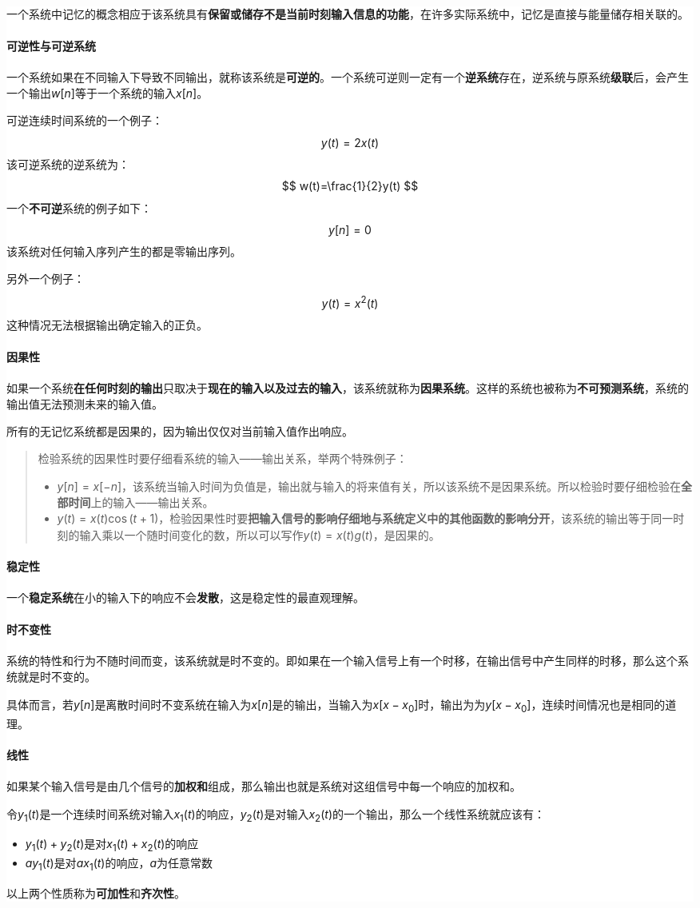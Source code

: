 一个系统中记忆的概念相应于该系统具有**保留或储存不是当前时刻输入信息的功能**，在许多实际系统中，记忆是直接与能量储存相关联的。

#### 可逆性与可逆系统

一个系统如果在不同输入下导致不同输出，就称该系统是**可逆的**。一个系统可逆则一定有一个**逆系统**存在，逆系统与原系统**级联**后，会产生一个输出$w[n]$等于一个系统的输入$x[n]$。

可逆连续时间系统的一个例子：
$$
y(t)=2x(t)
$$
该可逆系统的逆系统为：
$$
w(t)=\frac{1}{2}y(t)
$$
一个**不可逆**系统的例子如下：
$$
y[n]=0
$$
该系统对任何输入序列产生的都是零输出序列。

另外一个例子：
$$
y(t)=x^2(t)
$$
这种情况无法根据输出确定输入的正负。

#### 因果性

如果一个系统**在任何时刻的输出**只取决于**现在的输入以及过去的输入**，该系统就称为**因果系统**。这样的系统也被称为**不可预测系统**，系统的输出值无法预测未来的输入值。

所有的无记忆系统都是因果的，因为输出仅仅对当前输入值作出响应。

> 检验系统的因果性时要仔细看系统的输入——输出关系，举两个特殊例子：
>
> - $y[n]=x[-n]$，该系统当输入时间为负值是，输出就与输入的将来值有关，所以该系统不是因果系统。所以检验时要仔细检验在**全部时间**上的输入——输出关系。
> - $y(t)=x(t)\cos(t+1)$，检验因果性时要**把输入信号的影响仔细地与系统定义中的其他函数的影响分开**，该系统的输出等于同一时刻的输入乘以一个随时间变化的数，所以可以写作$y(t)=x(t)g(t)$，是因果的。

#### 稳定性

一个**稳定系统**在小的输入下的响应不会**发散**，这是稳定性的最直观理解。

#### 时不变性

系统的特性和行为不随时间而变，该系统就是时不变的。即如果在一个输入信号上有一个时移，在输出信号中产生同样的时移，那么这个系统就是时不变的。

具体而言，若$y[n]$是离散时间时不变系统在输入为$x[n]$是的输出，当输入为$x[x-x_0]$时，输出为为$y[x-x_0]$，连续时间情况也是相同的道理。

#### 线性

如果某个输入信号是由几个信号的**加权和**组成，那么输出也就是系统对这组信号中每一个响应的加权和。

令$y_1(t)$是一个连续时间系统对输入$x_1(t)$的响应，$y_2(t)$是对输入$x_2(t)$的一个输出，那么一个线性系统就应该有：

- $y_1(t)+y_2(t)$是对$x_1(t)+x_2(t)$的响应
- $ay_1(t)$是对$ax_1(t)$的响应，$a$为任意常数

以上两个性质称为**可加性**和**齐次性**。

